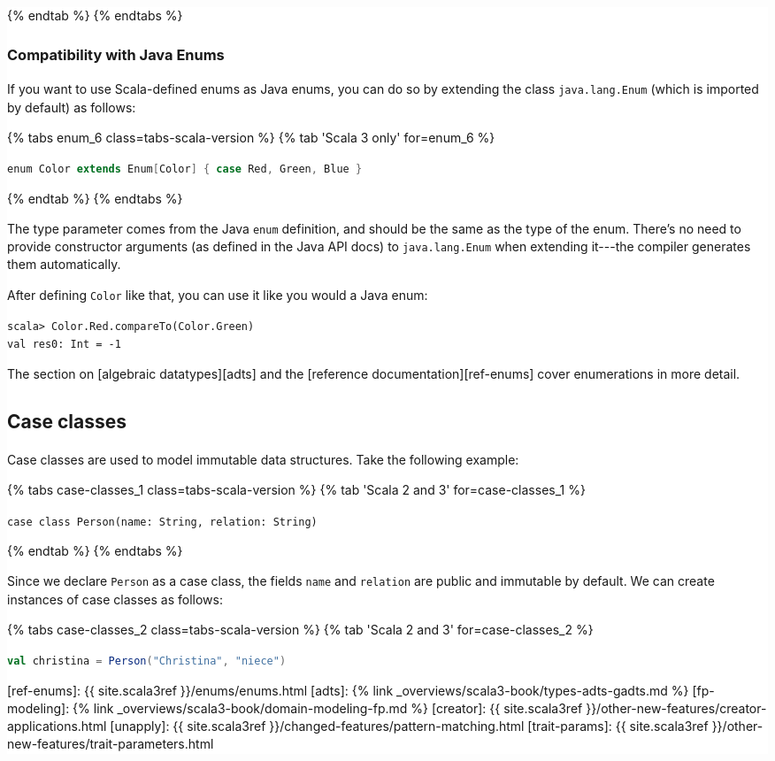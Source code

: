 {% endtab %}
{% endtabs %}

### Compatibility with Java Enums

If you want to use Scala-defined enums as Java enums, you can do so by extending the class `java.lang.Enum` (which is imported by default) as follows:

{% tabs enum_6 class=tabs-scala-version %}
{% tab 'Scala 3 only' for=enum_6 %}

```scala
enum Color extends Enum[Color] { case Red, Green, Blue }
```

{% endtab %}
{% endtabs %}

The type parameter comes from the Java `enum` definition, and should be the same as the type of the enum.
There’s no need to provide constructor arguments (as defined in the Java API docs) to `java.lang.Enum` when extending it---the compiler generates them automatically.

After defining `Color` like that, you can use it like you would a Java enum:

````
scala> Color.Red.compareTo(Color.Green)
val res0: Int = -1
````

The section on [algebraic datatypes][adts] and the [reference documentation][ref-enums] cover enumerations in more detail.

## Case classes

Case classes are used to model immutable data structures.
Take the following example:

{% tabs case-classes_1 class=tabs-scala-version %}
{% tab 'Scala 2 and 3' for=case-classes_1 %}

```scala:
case class Person(name: String, relation: String)
```

{% endtab %}
{% endtabs %}

Since we declare `Person` as a case class, the fields `name` and `relation` are public and immutable by default.
We can create instances of case classes as follows:

{% tabs case-classes_2 class=tabs-scala-version %}
{% tab 'Scala 2 and 3' for=case-classes_2 %}

```scala
val christina = Person("Christina", "niece")
```


[ref-enums]: {{ site.scala3ref }}/enums/enums.html
[adts]: {% link _overviews/scala3-book/types-adts-gadts.md %}
[fp-modeling]: {% link _overviews/scala3-book/domain-modeling-fp.md %}
[creator]: {{ site.scala3ref }}/other-new-features/creator-applications.html
[unapply]: {{ site.scala3ref }}/changed-features/pattern-matching.html
[trait-params]: {{ site.scala3ref }}/other-new-features/trait-parameters.html